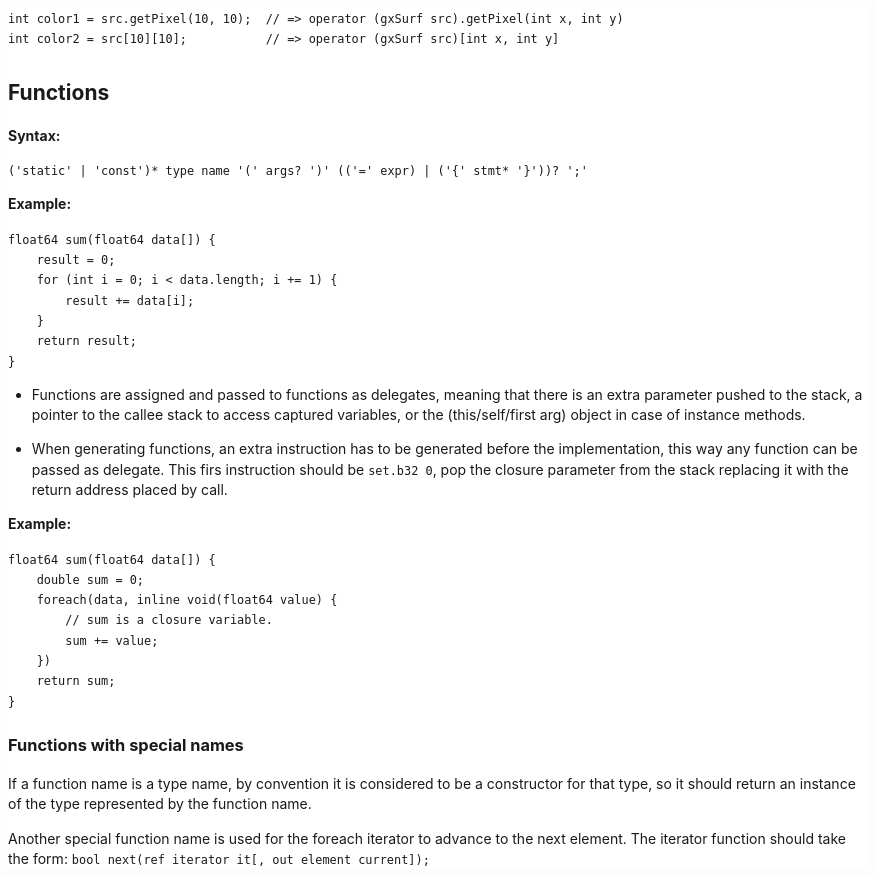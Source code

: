 ```
int color1 = src.getPixel(10, 10);  // => operator (gxSurf src).getPixel(int x, int y)
int color2 = src[10][10];           // => operator (gxSurf src)[int x, int y]
```


## Functions

**Syntax:**

```
('static' | 'const')* type name '(' args? ')' (('=' expr) | ('{' stmt* '}'))? ';'
```

**Example:**

```
float64 sum(float64 data[]) {
	result = 0;
	for (int i = 0; i < data.length; i += 1) {
		result += data[i];
	}
	return result;
}
```

- Functions are assigned and passed to functions as delegates,
meaning that there is an extra parameter pushed to the stack,
a pointer to the callee stack to access captured variables,
or the (this/self/first arg) object in case of instance methods.

- When generating functions, an extra instruction has to be generated
before the implementation, this way any function can be passed as delegate.
This firs instruction should be `set.b32 0`, pop the closure parameter
from the stack replacing it with the return address placed by call.


**Example:**

```
float64 sum(float64 data[]) {
	double sum = 0;
	foreach(data, inline void(float64 value) {
		// sum is a closure variable.
		sum += value;
	})
	return sum;
}
```


### Functions with special names

If a function name is a type name, by convention it is considered to be a constructor for that type,
so it should return an instance of the type represented by the function name.

Another special function name is used for the foreach iterator to advance to the next element.
The iterator function should take the form: `bool next(ref iterator it[, out element current]);`

